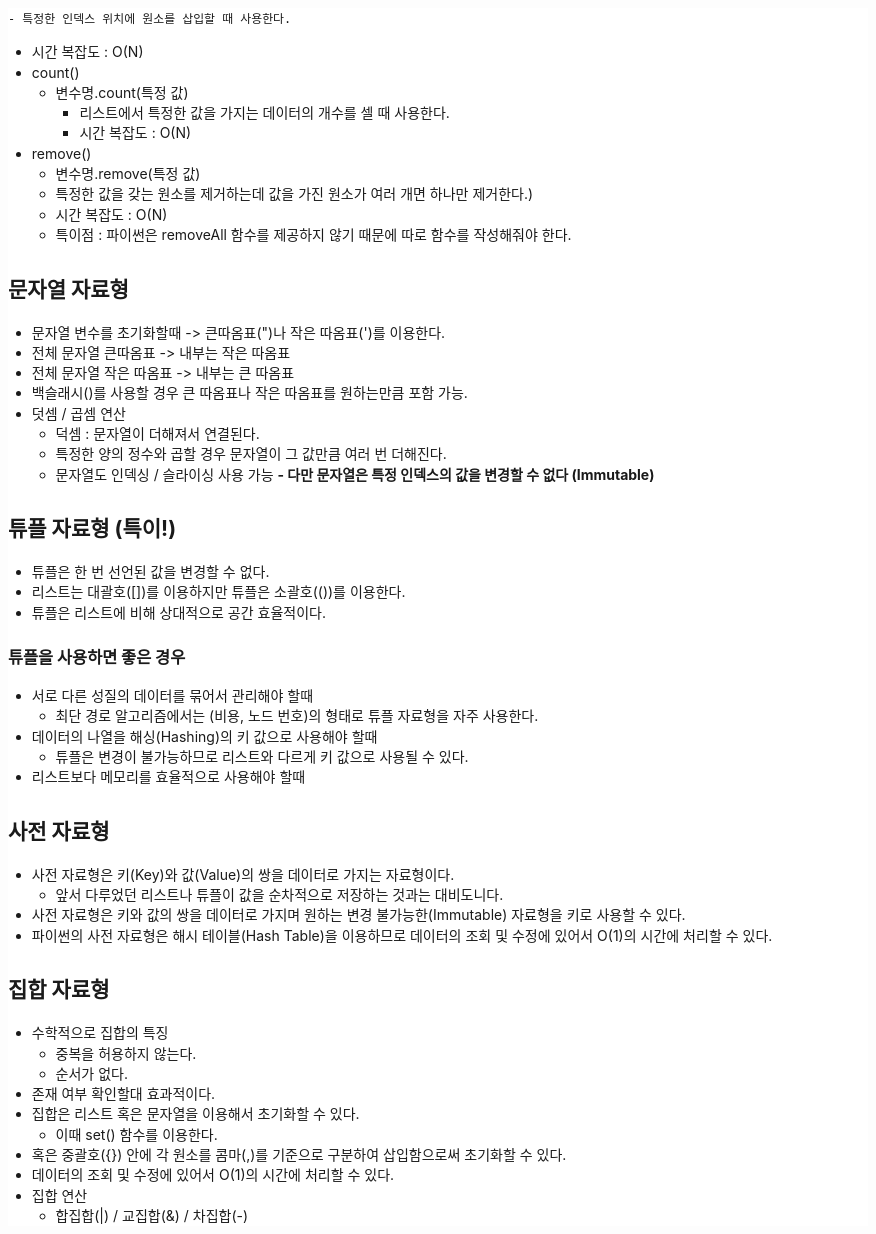     - 특정한 인덱스 위치에 원소를 삽입할 때 사용한다.
  - 시간 복잡도 : O(N)
- count()
  - 변수명.count(특정 값)
    - 리스트에서 특정한 값을 가지는 데이터의 개수를 셀 때 사용한다.
    - 시간 복잡도 : O(N)
- remove()
  - 변수명.remove(특정 값)
  - 특정한 값을 갖는 원소를 제거하는데 값을 가진 원소가 여러 개면 하나만 제거한다.)
  - 시간 복잡도 : O(N)
  - 특이점 : 파이썬은 removeAll 함수를 제공하지 않기 때문에 따로 함수를 작성해줘야 한다.

## 문자열 자료형
- 문자열 변수를 초기화할때 -> 큰따옴표(")나 작은 따옴표(')를 이용한다.
- 전체 문자열 큰따옴표 -> 내부는 작은 따옴표
- 전체 문자열 작은 따옴표 -> 내부는 큰 따옴표
- 백슬래시(\)를 사용할 경우 큰 따옴표나 작은 따옴표를 원하는만큼 포함 가능.
- 덧셈 / 곱셈 연산
  - 덕셈 : 문자열이 더해져서 연결된다.
  - 특정한 양의 정수와 곱할 경우 문자열이 그 값만큼 여러 번 더해진다.
  - 문자열도 인덱싱 / 슬라이싱 사용 가능
    **- 다만 문자열은 특정 인덱스의 값을 변경할 수 없다 (Immutable)**


## 튜플 자료형 (특이!)
- 튜플은 한 번 선언된 값을 변경할 수 없다.
- 리스트는 대괄호([])를 이용하지만 튜플은 소괄호(())를 이용한다.
- 튜플은 리스트에 비해 상대적으로 공간 효율적이다.
### 튜플을 사용하면 좋은 경우
- 서로 다른 성질의 데이터를 묶어서 관리해야 할때
  - 최단 경로 알고리즘에서는 (비용, 노드 번호)의 형태로 튜플 자료형을 자주 사용한다.
- 데이터의 나열을 해싱(Hashing)의 키 값으로 사용해야 할때
  - 튜플은 변경이 불가능하므로 리스트와 다르게 키 값으로 사용될 수 있다.
- 리스트보다 메모리를 효율적으로 사용해야 할때

## 사전 자료형
- 사전 자료형은 키(Key)와 값(Value)의 쌍을 데이터로 가지는 자료형이다.
  - 앞서 다루었던 리스트나 튜플이 값을 순차적으로 저장하는 것과는 대비도니다.
- 사전 자료형은 키와 값의 쌍을 데이터로 가지며 원하는 변경 불가능한(Immutable) 자료형을 키로 사용할 수 있다.
- 파이썬의 사전 자료형은 해시 테이블(Hash Table)을 이용하므로 데이터의 조회 및 수정에 있어서 O(1)의 시간에 처리할 수 있다.

## 집합 자료형
- 수학적으로 집합의 특징
  - 중복을 허용하지 않는다.
  - 순서가 없다.
- 존재 여부 확인할대 효과적이다.
- 집합은 리스트 혹은 문자열을 이용해서 초기화할 수 있다.
  - 이때 set() 함수를 이용한다.
- 혹은 중괄호({}) 안에 각 원소를 콤마(,)를 기준으로 구분하여 삽입함으로써 초기화할 수 있다.
- 데이터의 조회 및 수정에 있어서 O(1)의 시간에 처리할 수 있다.
- 집합 연산
  - 합집합(|) / 교집합(&) / 차집합(-)


